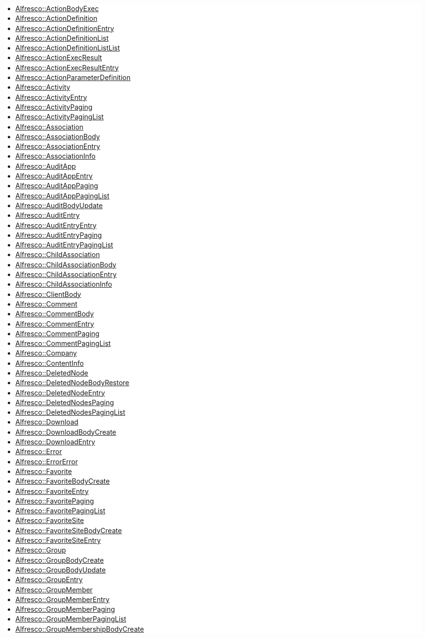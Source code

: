  - [Alfresco::ActionBodyExec](docs/ActionBodyExec.md)
 - [Alfresco::ActionDefinition](docs/ActionDefinition.md)
 - [Alfresco::ActionDefinitionEntry](docs/ActionDefinitionEntry.md)
 - [Alfresco::ActionDefinitionList](docs/ActionDefinitionList.md)
 - [Alfresco::ActionDefinitionListList](docs/ActionDefinitionListList.md)
 - [Alfresco::ActionExecResult](docs/ActionExecResult.md)
 - [Alfresco::ActionExecResultEntry](docs/ActionExecResultEntry.md)
 - [Alfresco::ActionParameterDefinition](docs/ActionParameterDefinition.md)
 - [Alfresco::Activity](docs/Activity.md)
 - [Alfresco::ActivityEntry](docs/ActivityEntry.md)
 - [Alfresco::ActivityPaging](docs/ActivityPaging.md)
 - [Alfresco::ActivityPagingList](docs/ActivityPagingList.md)
 - [Alfresco::Association](docs/Association.md)
 - [Alfresco::AssociationBody](docs/AssociationBody.md)
 - [Alfresco::AssociationEntry](docs/AssociationEntry.md)
 - [Alfresco::AssociationInfo](docs/AssociationInfo.md)
 - [Alfresco::AuditApp](docs/AuditApp.md)
 - [Alfresco::AuditAppEntry](docs/AuditAppEntry.md)
 - [Alfresco::AuditAppPaging](docs/AuditAppPaging.md)
 - [Alfresco::AuditAppPagingList](docs/AuditAppPagingList.md)
 - [Alfresco::AuditBodyUpdate](docs/AuditBodyUpdate.md)
 - [Alfresco::AuditEntry](docs/AuditEntry.md)
 - [Alfresco::AuditEntryEntry](docs/AuditEntryEntry.md)
 - [Alfresco::AuditEntryPaging](docs/AuditEntryPaging.md)
 - [Alfresco::AuditEntryPagingList](docs/AuditEntryPagingList.md)
 - [Alfresco::ChildAssociation](docs/ChildAssociation.md)
 - [Alfresco::ChildAssociationBody](docs/ChildAssociationBody.md)
 - [Alfresco::ChildAssociationEntry](docs/ChildAssociationEntry.md)
 - [Alfresco::ChildAssociationInfo](docs/ChildAssociationInfo.md)
 - [Alfresco::ClientBody](docs/ClientBody.md)
 - [Alfresco::Comment](docs/Comment.md)
 - [Alfresco::CommentBody](docs/CommentBody.md)
 - [Alfresco::CommentEntry](docs/CommentEntry.md)
 - [Alfresco::CommentPaging](docs/CommentPaging.md)
 - [Alfresco::CommentPagingList](docs/CommentPagingList.md)
 - [Alfresco::Company](docs/Company.md)
 - [Alfresco::ContentInfo](docs/ContentInfo.md)
 - [Alfresco::DeletedNode](docs/DeletedNode.md)
 - [Alfresco::DeletedNodeBodyRestore](docs/DeletedNodeBodyRestore.md)
 - [Alfresco::DeletedNodeEntry](docs/DeletedNodeEntry.md)
 - [Alfresco::DeletedNodesPaging](docs/DeletedNodesPaging.md)
 - [Alfresco::DeletedNodesPagingList](docs/DeletedNodesPagingList.md)
 - [Alfresco::Download](docs/Download.md)
 - [Alfresco::DownloadBodyCreate](docs/DownloadBodyCreate.md)
 - [Alfresco::DownloadEntry](docs/DownloadEntry.md)
 - [Alfresco::Error](docs/Error.md)
 - [Alfresco::ErrorError](docs/ErrorError.md)
 - [Alfresco::Favorite](docs/Favorite.md)
 - [Alfresco::FavoriteBodyCreate](docs/FavoriteBodyCreate.md)
 - [Alfresco::FavoriteEntry](docs/FavoriteEntry.md)
 - [Alfresco::FavoritePaging](docs/FavoritePaging.md)
 - [Alfresco::FavoritePagingList](docs/FavoritePagingList.md)
 - [Alfresco::FavoriteSite](docs/FavoriteSite.md)
 - [Alfresco::FavoriteSiteBodyCreate](docs/FavoriteSiteBodyCreate.md)
 - [Alfresco::FavoriteSiteEntry](docs/FavoriteSiteEntry.md)
 - [Alfresco::Group](docs/Group.md)
 - [Alfresco::GroupBodyCreate](docs/GroupBodyCreate.md)
 - [Alfresco::GroupBodyUpdate](docs/GroupBodyUpdate.md)
 - [Alfresco::GroupEntry](docs/GroupEntry.md)
 - [Alfresco::GroupMember](docs/GroupMember.md)
 - [Alfresco::GroupMemberEntry](docs/GroupMemberEntry.md)
 - [Alfresco::GroupMemberPaging](docs/GroupMemberPaging.md)
 - [Alfresco::GroupMemberPagingList](docs/GroupMemberPagingList.md)
 - [Alfresco::GroupMembershipBodyCreate](docs/GroupMembershipBodyCreate.md)